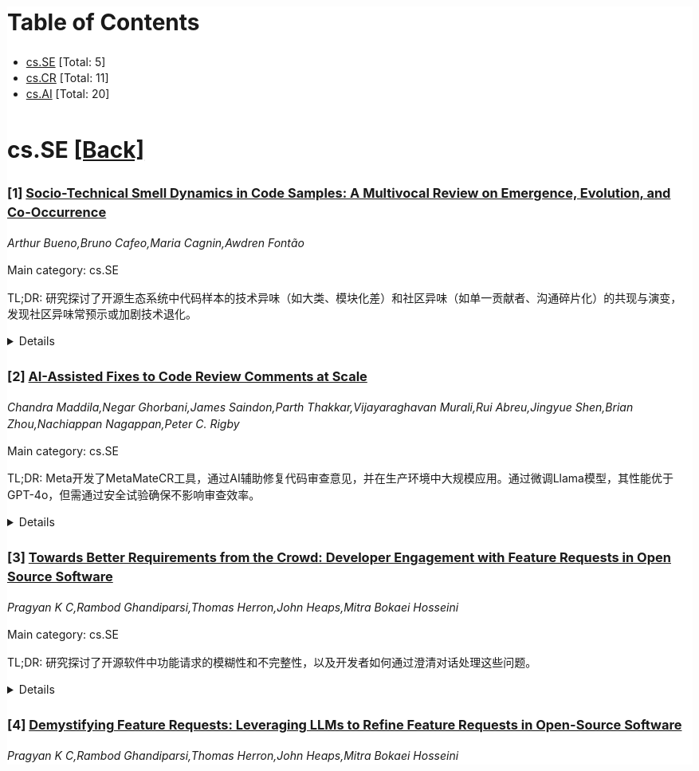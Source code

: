 <div id=toc></div>

# Table of Contents

- [cs.SE](#cs.SE) [Total: 5]
- [cs.CR](#cs.CR) [Total: 11]
- [cs.AI](#cs.AI) [Total: 20]


<div id='cs.SE'></div>

# cs.SE [[Back]](#toc)

### [1] [Socio-Technical Smell Dynamics in Code Samples: A Multivocal Review on Emergence, Evolution, and Co-Occurrence](https://arxiv.org/abs/2507.13481)
*Arthur Bueno,Bruno Cafeo,Maria Cagnin,Awdren Fontão*

Main category: cs.SE

TL;DR: 研究探讨了开源生态系统中代码样本的技术异味（如大类、模块化差）和社区异味（如单一贡献者、沟通碎片化）的共现与演变，发现社区异味常预示或加剧技术退化。


<details><summary>Details</summary></details>


### [2] [AI-Assisted Fixes to Code Review Comments at Scale](https://arxiv.org/abs/2507.13499)
*Chandra Maddila,Negar Ghorbani,James Saindon,Parth Thakkar,Vijayaraghavan Murali,Rui Abreu,Jingyue Shen,Brian Zhou,Nachiappan Nagappan,Peter C. Rigby*

Main category: cs.SE

TL;DR: Meta开发了MetaMateCR工具，通过AI辅助修复代码审查意见，并在生产环境中大规模应用。通过微调Llama模型，其性能优于GPT-4o，但需通过安全试验确保不影响审查效率。


<details><summary>Details</summary></details>


### [3] [Towards Better Requirements from the Crowd: Developer Engagement with Feature Requests in Open Source Software](https://arxiv.org/abs/2507.13553)
*Pragyan K C,Rambod Ghandiparsi,Thomas Herron,John Heaps,Mitra Bokaei Hosseini*

Main category: cs.SE

TL;DR: 研究探讨了开源软件中功能请求的模糊性和不完整性，以及开发者如何通过澄清对话处理这些问题。


<details><summary>Details</summary></details>


### [4] [Demystifying Feature Requests: Leveraging LLMs to Refine Feature Requests in Open-Source Software](https://arxiv.org/abs/2507.13555)
*Pragyan K C,Rambod Ghandiparsi,Thomas Herron,John Heaps,Mitra Bokaei Hosseini*
